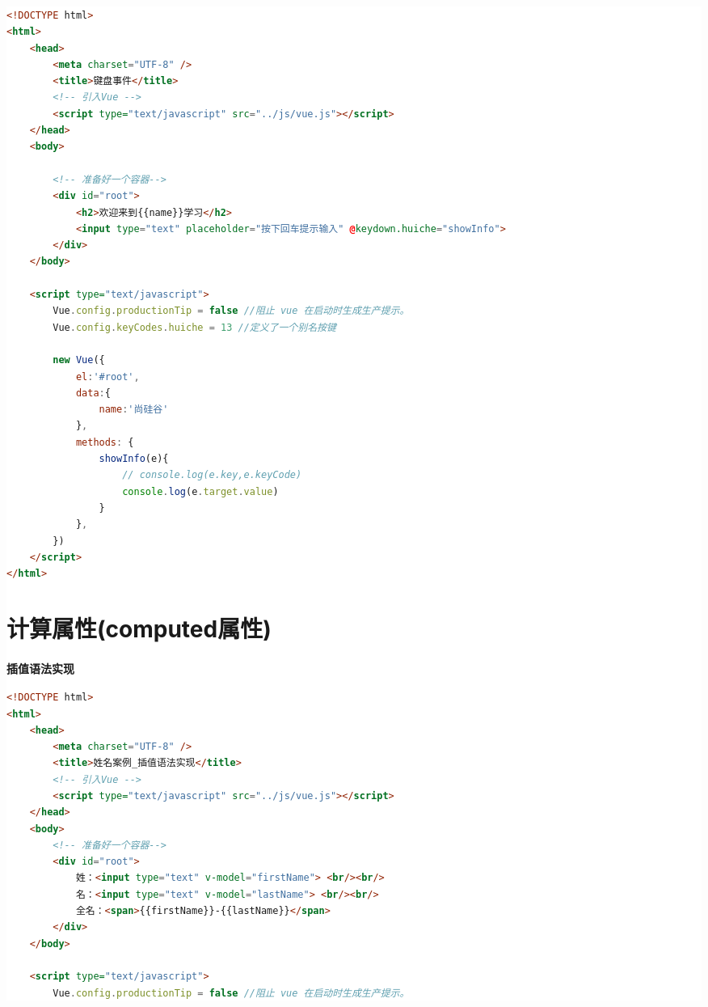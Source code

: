 ```html
<!DOCTYPE html>
<html>
	<head>
		<meta charset="UTF-8" />
		<title>键盘事件</title>
		<!-- 引入Vue -->
		<script type="text/javascript" src="../js/vue.js"></script>
	</head>
	<body>
	
		<!-- 准备好一个容器-->
		<div id="root">
			<h2>欢迎来到{{name}}学习</h2>
			<input type="text" placeholder="按下回车提示输入" @keydown.huiche="showInfo">
		</div>
	</body>

	<script type="text/javascript">
		Vue.config.productionTip = false //阻止 vue 在启动时生成生产提示。
		Vue.config.keyCodes.huiche = 13 //定义了一个别名按键

		new Vue({
			el:'#root',
			data:{
				name:'尚硅谷'
			},
			methods: {
				showInfo(e){
					// console.log(e.key,e.keyCode)
					console.log(e.target.value)
				}
			},
		})
	</script>
</html>
```



# 计算属性(computed属性)

**插值语法实现**

```html
<!DOCTYPE html>
<html>
	<head>
		<meta charset="UTF-8" />
		<title>姓名案例_插值语法实现</title>
		<!-- 引入Vue -->
		<script type="text/javascript" src="../js/vue.js"></script>
	</head>
	<body>
		<!-- 准备好一个容器-->
		<div id="root">
			姓：<input type="text" v-model="firstName"> <br/><br/>
			名：<input type="text" v-model="lastName"> <br/><br/>
			全名：<span>{{firstName}}-{{lastName}}</span>
		</div>
	</body>

	<script type="text/javascript">
		Vue.config.productionTip = false //阻止 vue 在启动时生成生产提示。

```